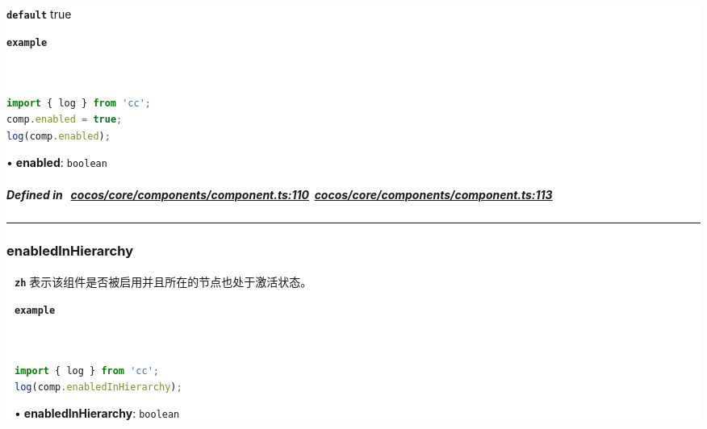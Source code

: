 **`default`** true




**`example`**

```ts


import { log } from 'cc';
comp.enabled = true;
log(comp.enabled);


```




•  **enabled**:
 ``boolean`` 
</div>

##### Defined in &nbsp;   [cocos/core/components/component.ts:110](https://github.com/cocos-creator/engine/blob/c7bf6b8a9/cocos/core/components/component.ts#L110)&nbsp;   [cocos/core/components/component.ts:113](https://github.com/cocos-creator/engine/blob/c7bf6b8a9/cocos/core/components/component.ts#L113)&nbsp;


___


### enabledInHierarchy
<div style="margin-left: 10px;">




**`zh`** 表示该组件是否被启用并且所在的节点也处于激活状态。





**`example`**

```ts


import { log } from 'cc';
log(comp.enabledInHierarchy);


```




•  **enabledInHierarchy**:
 ``boolean`` 
</div>
